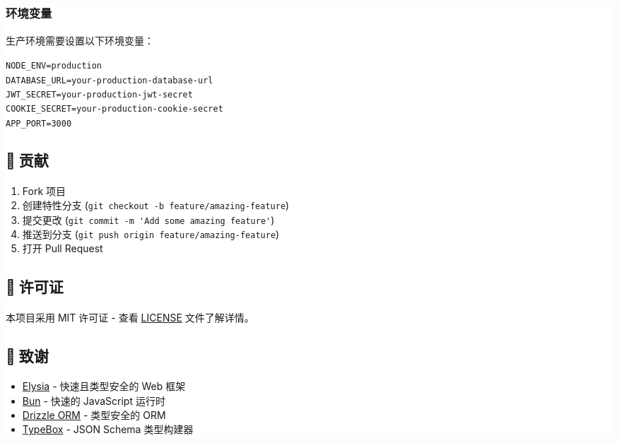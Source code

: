 ### 环境变量

生产环境需要设置以下环境变量：

```env
NODE_ENV=production
DATABASE_URL=your-production-database-url
JWT_SECRET=your-production-jwt-secret
COOKIE_SECRET=your-production-cookie-secret
APP_PORT=3000
```

## 🤝 贡献

1. Fork 项目
2. 创建特性分支 (`git checkout -b feature/amazing-feature`)
3. 提交更改 (`git commit -m 'Add some amazing feature'`)
4. 推送到分支 (`git push origin feature/amazing-feature`)
5. 打开 Pull Request

## 📄 许可证

本项目采用 MIT 许可证 - 查看 [LICENSE](LICENSE) 文件了解详情。

## 🙏 致谢

- [Elysia](https://elysiajs.com/) - 快速且类型安全的 Web 框架
- [Bun](https://bun.sh/) - 快速的 JavaScript 运行时
- [Drizzle ORM](https://orm.drizzle.team/) - 类型安全的 ORM
- [TypeBox](https://github.com/sinclairzx81/typebox) - JSON Schema 类型构建器